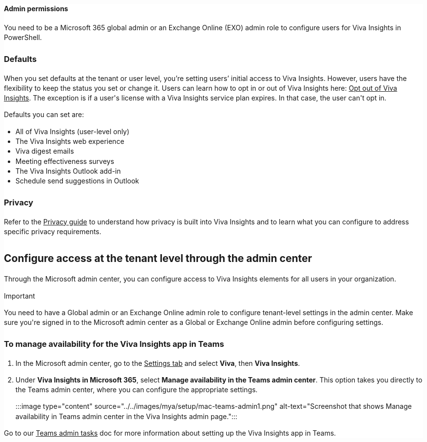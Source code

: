 #### Admin permissions

You need to be a Microsoft 365 global admin or an Exchange Online (EXO) admin role to configure users for Viva Insights in PowerShell.

### Defaults 

When you set defaults at the tenant or user level, you’re setting users’ initial access to Viva Insights. However, users have the flexibility to keep the status you set or change it. Users can learn how to opt in or out of Viva Insights here: [Opt out of Viva Insights](https://support.microsoft.com/en-us/topic/opt-out-of-viva-insights-ecfd76f9-52ef-4882-9235-be1f59c25967). The exception is if a user's license with a Viva Insights service plan expires. In that case, the user can't opt in.

Defaults you can set are:

* All of Viva Insights (user-level only)
* The Viva Insights web experience
* Viva digest emails
* Meeting effectiveness surveys
* The Viva Insights Outlook add-in
* Schedule send suggestions in Outlook

### Privacy

Refer to the [Privacy guide](../../personal/Overview/privacy-guide-users.md) to understand how privacy is built into Viva Insights and to learn what you can configure to address specific privacy requirements.

## Configure access at the tenant level through the admin center

Through the Microsoft admin center, you can configure access to Viva Insights elements for all users in your organization.

>[!Important]
>You need to have a Global admin or an Exchange Online admin role to configure tenant-level settings in the admin center. Make sure you're signed in to the Microsoft admin center as a Global or Exchange Online admin before configuring settings.

### To manage availability for the Viva Insights app in Teams

1. In the Microsoft admin center, go to the [Settings tab](https://admin.microsoft.com/adminportal/home#/viva) and select **Viva**, then **Viva Insights**.
1. Under **Viva Insights in Microsoft 365**, select **Manage availability in the Teams admin center**. This option takes you directly to the Teams admin center, where you can configure the appropriate settings.

    :::image type="content" source="../../images/mya/setup/mac-teams-admin1.png" alt-text="Screenshot that shows Manage availability in Teams admin center in the Viva Insights admin page.":::
    
Go to our [Teams admin tasks](teams-admin-setup.md) doc for more information about setting up the Viva Insights app in Teams.    
